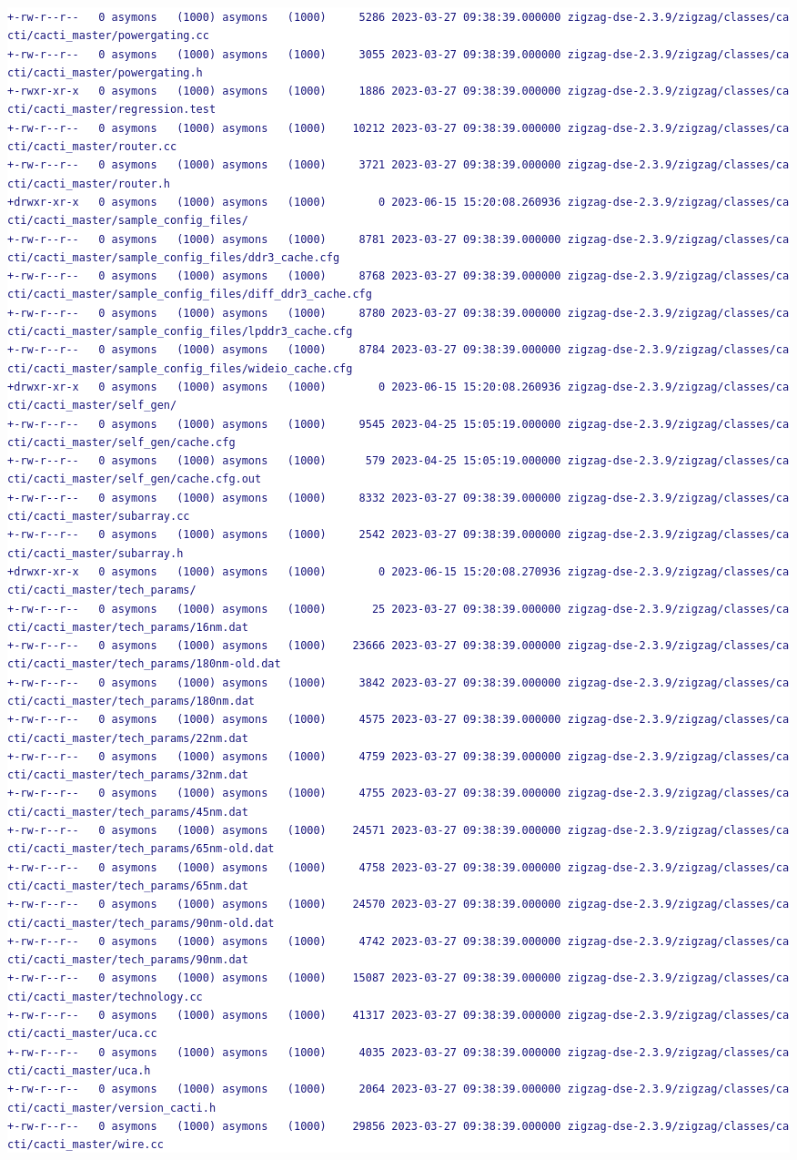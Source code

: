 ```diff
+-rw-r--r--   0 asymons   (1000) asymons   (1000)     5286 2023-03-27 09:38:39.000000 zigzag-dse-2.3.9/zigzag/classes/cacti/cacti_master/powergating.cc
+-rw-r--r--   0 asymons   (1000) asymons   (1000)     3055 2023-03-27 09:38:39.000000 zigzag-dse-2.3.9/zigzag/classes/cacti/cacti_master/powergating.h
+-rwxr-xr-x   0 asymons   (1000) asymons   (1000)     1886 2023-03-27 09:38:39.000000 zigzag-dse-2.3.9/zigzag/classes/cacti/cacti_master/regression.test
+-rw-r--r--   0 asymons   (1000) asymons   (1000)    10212 2023-03-27 09:38:39.000000 zigzag-dse-2.3.9/zigzag/classes/cacti/cacti_master/router.cc
+-rw-r--r--   0 asymons   (1000) asymons   (1000)     3721 2023-03-27 09:38:39.000000 zigzag-dse-2.3.9/zigzag/classes/cacti/cacti_master/router.h
+drwxr-xr-x   0 asymons   (1000) asymons   (1000)        0 2023-06-15 15:20:08.260936 zigzag-dse-2.3.9/zigzag/classes/cacti/cacti_master/sample_config_files/
+-rw-r--r--   0 asymons   (1000) asymons   (1000)     8781 2023-03-27 09:38:39.000000 zigzag-dse-2.3.9/zigzag/classes/cacti/cacti_master/sample_config_files/ddr3_cache.cfg
+-rw-r--r--   0 asymons   (1000) asymons   (1000)     8768 2023-03-27 09:38:39.000000 zigzag-dse-2.3.9/zigzag/classes/cacti/cacti_master/sample_config_files/diff_ddr3_cache.cfg
+-rw-r--r--   0 asymons   (1000) asymons   (1000)     8780 2023-03-27 09:38:39.000000 zigzag-dse-2.3.9/zigzag/classes/cacti/cacti_master/sample_config_files/lpddr3_cache.cfg
+-rw-r--r--   0 asymons   (1000) asymons   (1000)     8784 2023-03-27 09:38:39.000000 zigzag-dse-2.3.9/zigzag/classes/cacti/cacti_master/sample_config_files/wideio_cache.cfg
+drwxr-xr-x   0 asymons   (1000) asymons   (1000)        0 2023-06-15 15:20:08.260936 zigzag-dse-2.3.9/zigzag/classes/cacti/cacti_master/self_gen/
+-rw-r--r--   0 asymons   (1000) asymons   (1000)     9545 2023-04-25 15:05:19.000000 zigzag-dse-2.3.9/zigzag/classes/cacti/cacti_master/self_gen/cache.cfg
+-rw-r--r--   0 asymons   (1000) asymons   (1000)      579 2023-04-25 15:05:19.000000 zigzag-dse-2.3.9/zigzag/classes/cacti/cacti_master/self_gen/cache.cfg.out
+-rw-r--r--   0 asymons   (1000) asymons   (1000)     8332 2023-03-27 09:38:39.000000 zigzag-dse-2.3.9/zigzag/classes/cacti/cacti_master/subarray.cc
+-rw-r--r--   0 asymons   (1000) asymons   (1000)     2542 2023-03-27 09:38:39.000000 zigzag-dse-2.3.9/zigzag/classes/cacti/cacti_master/subarray.h
+drwxr-xr-x   0 asymons   (1000) asymons   (1000)        0 2023-06-15 15:20:08.270936 zigzag-dse-2.3.9/zigzag/classes/cacti/cacti_master/tech_params/
+-rw-r--r--   0 asymons   (1000) asymons   (1000)       25 2023-03-27 09:38:39.000000 zigzag-dse-2.3.9/zigzag/classes/cacti/cacti_master/tech_params/16nm.dat
+-rw-r--r--   0 asymons   (1000) asymons   (1000)    23666 2023-03-27 09:38:39.000000 zigzag-dse-2.3.9/zigzag/classes/cacti/cacti_master/tech_params/180nm-old.dat
+-rw-r--r--   0 asymons   (1000) asymons   (1000)     3842 2023-03-27 09:38:39.000000 zigzag-dse-2.3.9/zigzag/classes/cacti/cacti_master/tech_params/180nm.dat
+-rw-r--r--   0 asymons   (1000) asymons   (1000)     4575 2023-03-27 09:38:39.000000 zigzag-dse-2.3.9/zigzag/classes/cacti/cacti_master/tech_params/22nm.dat
+-rw-r--r--   0 asymons   (1000) asymons   (1000)     4759 2023-03-27 09:38:39.000000 zigzag-dse-2.3.9/zigzag/classes/cacti/cacti_master/tech_params/32nm.dat
+-rw-r--r--   0 asymons   (1000) asymons   (1000)     4755 2023-03-27 09:38:39.000000 zigzag-dse-2.3.9/zigzag/classes/cacti/cacti_master/tech_params/45nm.dat
+-rw-r--r--   0 asymons   (1000) asymons   (1000)    24571 2023-03-27 09:38:39.000000 zigzag-dse-2.3.9/zigzag/classes/cacti/cacti_master/tech_params/65nm-old.dat
+-rw-r--r--   0 asymons   (1000) asymons   (1000)     4758 2023-03-27 09:38:39.000000 zigzag-dse-2.3.9/zigzag/classes/cacti/cacti_master/tech_params/65nm.dat
+-rw-r--r--   0 asymons   (1000) asymons   (1000)    24570 2023-03-27 09:38:39.000000 zigzag-dse-2.3.9/zigzag/classes/cacti/cacti_master/tech_params/90nm-old.dat
+-rw-r--r--   0 asymons   (1000) asymons   (1000)     4742 2023-03-27 09:38:39.000000 zigzag-dse-2.3.9/zigzag/classes/cacti/cacti_master/tech_params/90nm.dat
+-rw-r--r--   0 asymons   (1000) asymons   (1000)    15087 2023-03-27 09:38:39.000000 zigzag-dse-2.3.9/zigzag/classes/cacti/cacti_master/technology.cc
+-rw-r--r--   0 asymons   (1000) asymons   (1000)    41317 2023-03-27 09:38:39.000000 zigzag-dse-2.3.9/zigzag/classes/cacti/cacti_master/uca.cc
+-rw-r--r--   0 asymons   (1000) asymons   (1000)     4035 2023-03-27 09:38:39.000000 zigzag-dse-2.3.9/zigzag/classes/cacti/cacti_master/uca.h
+-rw-r--r--   0 asymons   (1000) asymons   (1000)     2064 2023-03-27 09:38:39.000000 zigzag-dse-2.3.9/zigzag/classes/cacti/cacti_master/version_cacti.h
+-rw-r--r--   0 asymons   (1000) asymons   (1000)    29856 2023-03-27 09:38:39.000000 zigzag-dse-2.3.9/zigzag/classes/cacti/cacti_master/wire.cc
```